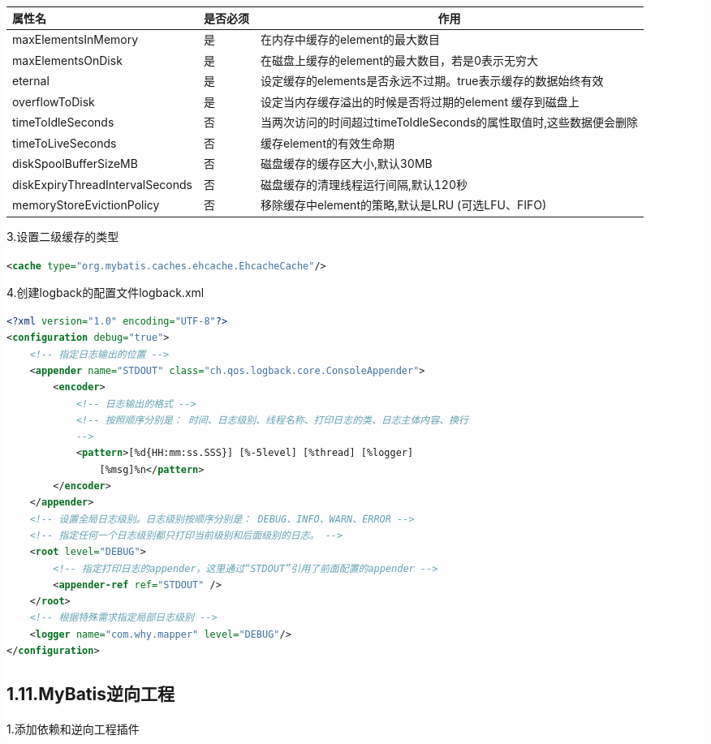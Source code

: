 | 属性名                          | 是否必须 | 作用                                                         |
| :------------------------------ | -------- | ------------------------------------------------------------ |
| maxElementsInMemory             | 是       | 在内存中缓存的element的最大数目                              |
| maxElementsOnDisk               | 是       | 在磁盘上缓存的element的最大数目，若是0表示无穷大             |
| eternal                         | 是       | 设定缓存的elements是否永远不过期。true表示缓存的数据始终有效 |
| overflowToDisk                  | 是       | 设定当内存缓存溢出的时候是否将过期的element 缓存到磁盘上     |
| timeToIdleSeconds               | 否       | 当两次访问的时间超过timeToIdleSeconds的属性取值时,这些数据便会删除 |
| timeToLiveSeconds               | 否       | 缓存element的有效生命期                                      |
| diskSpoolBufferSizeMB           | 否       | 磁盘缓存的缓存区大小,默认30MB                                |
| diskExpiryThreadIntervalSeconds | 否       | 磁盘缓存的清理线程运行间隔,默认120秒                         |
| memoryStoreEvictionPolicy       | 否       | 移除缓存中element的策略,默认是LRU (可选LFU、FIFO)            |

3.设置二级缓存的类型

```xml
<cache type="org.mybatis.caches.ehcache.EhcacheCache"/>
```

4.创建logback的配置文件logback.xml

~~~xml
<?xml version="1.0" encoding="UTF-8"?>
<configuration debug="true">
    <!-- 指定日志输出的位置 -->
    <appender name="STDOUT" class="ch.qos.logback.core.ConsoleAppender">
        <encoder>
            <!-- 日志输出的格式 -->
            <!-- 按照顺序分别是： 时间、日志级别、线程名称、打印日志的类、日志主体内容、换行
            -->
            <pattern>[%d{HH:mm:ss.SSS}] [%-5level] [%thread] [%logger]
                [%msg]%n</pattern>
        </encoder>
    </appender>
    <!-- 设置全局日志级别。日志级别按顺序分别是： DEBUG、INFO、WARN、ERROR -->
    <!-- 指定任何一个日志级别都只打印当前级别和后面级别的日志。 -->
    <root level="DEBUG">
        <!-- 指定打印日志的appender，这里通过“STDOUT”引用了前面配置的appender -->
        <appender-ref ref="STDOUT" />
    </root>
    <!-- 根据特殊需求指定局部日志级别 -->
    <logger name="com.why.mapper" level="DEBUG"/>
</configuration>
~~~

## 1.11.MyBatis逆向工程

1.添加依赖和逆向工程插件
